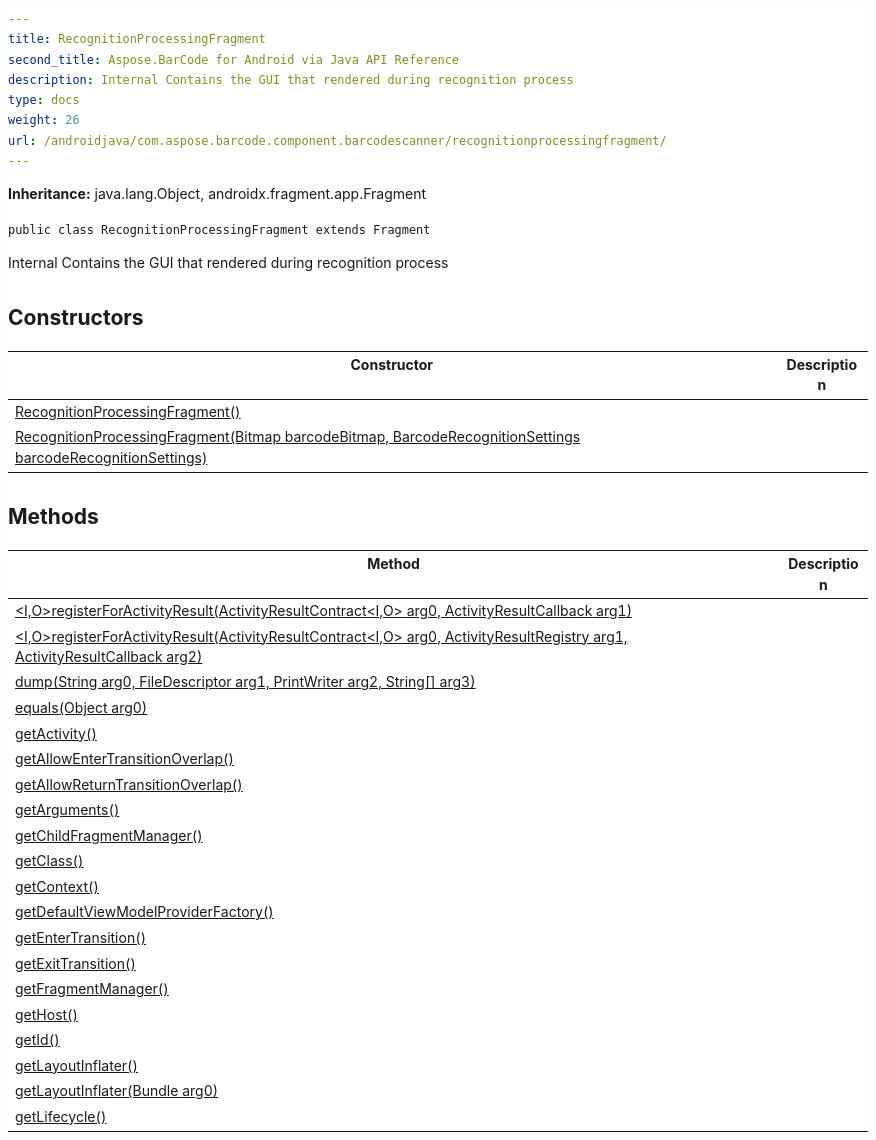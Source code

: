 ```yaml
---
title: RecognitionProcessingFragment
second_title: Aspose.BarCode for Android via Java API Reference
description: Internal Contains the GUI that rendered during recognition process
type: docs
weight: 26
url: /androidjava/com.aspose.barcode.component.barcodescanner/recognitionprocessingfragment/
---
```

**Inheritance:**
java.lang.Object, androidx.fragment.app.Fragment
```
public class RecognitionProcessingFragment extends Fragment
```

Internal Contains the GUI that rendered during recognition process
## Constructors

| Constructor | Description |
| --- | --- |
| [RecognitionProcessingFragment()](#RecognitionProcessingFragment--) |  |
| [RecognitionProcessingFragment(Bitmap barcodeBitmap, BarcodeRecognitionSettings barcodeRecognitionSettings)](#RecognitionProcessingFragment-android.graphics.Bitmap-com.aspose.barcode.component.barcodescanner.BarcodeRecognitionSettings-) |  |
## Methods

| Method | Description |
| --- | --- |
| [<I,O>registerForActivityResult(ActivityResultContract<I,O> arg0, ActivityResultCallback<O> arg1)](#-I-O-registerForActivityResult-androidx.activity.result.contract.ActivityResultContract-I-O--androidx.activity.result.ActivityResultCallback-O--) |  |
| [<I,O>registerForActivityResult(ActivityResultContract<I,O> arg0, ActivityResultRegistry arg1, ActivityResultCallback<O> arg2)](#-I-O-registerForActivityResult-androidx.activity.result.contract.ActivityResultContract-I-O--androidx.activity.result.ActivityResultRegistry-androidx.activity.result.ActivityResultCallback-O--) |  |
| [dump(String arg0, FileDescriptor arg1, PrintWriter arg2, String[] arg3)](#dump-java.lang.String-java.io.FileDescriptor-java.io.PrintWriter-java.lang.String---) |  |
| [equals(Object arg0)](#equals-java.lang.Object-) |  |
| [getActivity()](#getActivity--) |  |
| [getAllowEnterTransitionOverlap()](#getAllowEnterTransitionOverlap--) |  |
| [getAllowReturnTransitionOverlap()](#getAllowReturnTransitionOverlap--) |  |
| [getArguments()](#getArguments--) |  |
| [getChildFragmentManager()](#getChildFragmentManager--) |  |
| [getClass()](#getClass--) |  |
| [getContext()](#getContext--) |  |
| [getDefaultViewModelProviderFactory()](#getDefaultViewModelProviderFactory--) |  |
| [getEnterTransition()](#getEnterTransition--) |  |
| [getExitTransition()](#getExitTransition--) |  |
| [getFragmentManager()](#getFragmentManager--) |  |
| [getHost()](#getHost--) |  |
| [getId()](#getId--) |  |
| [getLayoutInflater()](#getLayoutInflater--) |  |
| [getLayoutInflater(Bundle arg0)](#getLayoutInflater-android.os.Bundle-) |  |
| [getLifecycle()](#getLifecycle--) |  |